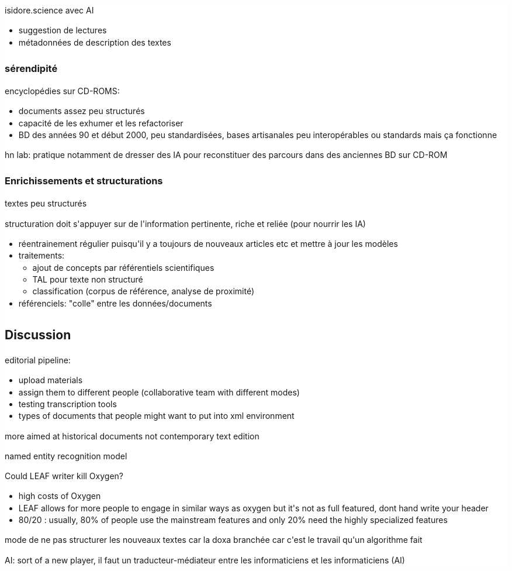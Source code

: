 isidore.science avec AI

- suggestion de lectures
- métadonnées de description des textes

### sérendipité

encyclopédies sur CD-ROMS: 

- documents assez peu structurés
- capacité de les exhumer et les refactoriser
- BD des années 90 et début 2000, peu standardisées, bases artisanales peu interopérables ou standards mais ça fonctionne 

hn lab: pratique notamment de dresser des IA pour reconstituer des parcours dans des anciennes BD sur CD-ROM

### Enrichissements et structurations

textes peu structurés

structuration doit s'appuyer sur de l'information pertinente, riche et reliée (pour nourrir les IA)

- réentrainement régulier puisqu'il y a toujours de nouveaux articles etc et mettre à jour les modèles
- traitements: 
  - ajout de concepts par référentiels scientifiques
  - TAL pour texte non structuré
  - classification (corpus de référence, analyse de proximité)
- référenciels: "colle" entre les données/documents

## Discussion

editorial pipeline: 

- upload materials
- assign them to different people (collaborative team with different modes)
- testing transcription tools
- types of documents that people might want to put into xml environment

more aimed at historical documents not contemporary text edition

named entity recognition model

Could LEAF writer kill Oxygen? 

- high costs of Oxygen
- LEAF allows for more people to engage in similar ways as oxygen but it's not as full featured, dont hand write your header
- 80/20 : usually, 80% of people use the mainstream features and only 20% need the highly specialized features

mode de ne pas structurer les nouveaux textes car la doxa branchée car c'est le travail qu'un algorithme fait

AI: sort of a new player, il faut un traducteur-médiateur entre les informaticiens et les informaticiens (AI)
